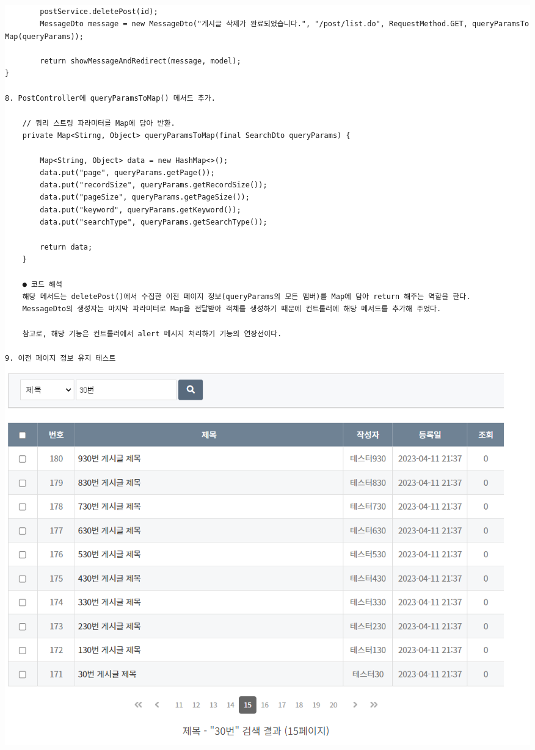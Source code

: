             postService.deletePost(id);
            MessageDto message = new MessageDto("게시글 삭제가 완료되었습니다.", "/post/list.do", RequestMethod.GET, queryParamsToMap(queryParams));

            return showMessageAndRedirect(message, model);
    }

    8. PostController에 queryParamsToMap() 메서드 추가.
    
        // 쿼리 스트링 파라미터를 Map에 담아 반환.
        private Map<Stirng, Object> queryParamsToMap(final SearchDto queryParams) {

            Map<String, Object> data = new HashMap<>();
            data.put("page", queryParams.getPage());
            data.put("recordSize", queryParams.getRecordSize());
            data.put("pageSize", queryParams.getPageSize());
            data.put("keyword", queryParams.getKeyword());
            data.put("searchType", queryParams.getSearchType());

            return data;
        }

        ● 코드 해석
        해당 메서드는 deletePost()에서 수집한 이전 페이지 정보(queryParams의 모든 멤버)를 Map에 담아 return 해주는 역할을 한다.
        MessageDto의 생성자는 마지막 파라미터로 Map을 전달받아 객체를 생성하기 때문에 컨트롤러에 해당 메서드를 추가해 주었다.

        참고로, 해당 기능은 컨트롤러에서 alert 메시지 처리하기 기능의 연장선이다.

    9. 이전 페이지 정보 유지 테스트
 
![deleteForm_test](../img/deleteForm_test.png)
